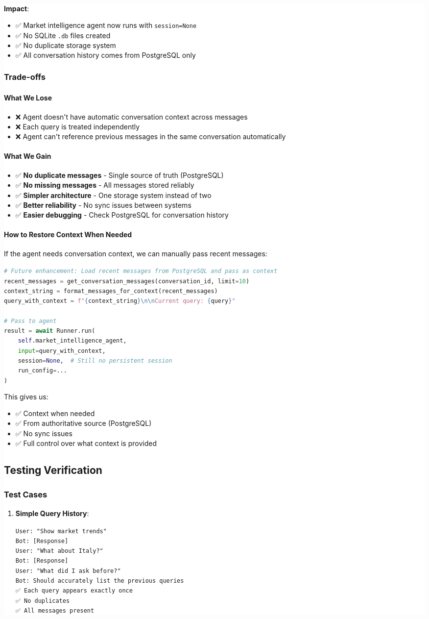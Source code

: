 **Impact**:
- ✅ Market intelligence agent now runs with `session=None`
- ✅ No SQLite `.db` files created
- ✅ No duplicate storage system
- ✅ All conversation history comes from PostgreSQL only

### Trade-offs

#### What We Lose
- ❌ Agent doesn't have automatic conversation context across messages
- ❌ Each query is treated independently
- ❌ Agent can't reference previous messages in the same conversation automatically

#### What We Gain
- ✅ **No duplicate messages** - Single source of truth (PostgreSQL)
- ✅ **No missing messages** - All messages stored reliably
- ✅ **Simpler architecture** - One storage system instead of two
- ✅ **Better reliability** - No sync issues between systems
- ✅ **Easier debugging** - Check PostgreSQL for conversation history

#### How to Restore Context When Needed

If the agent needs conversation context, we can manually pass recent messages:

```python
# Future enhancement: Load recent messages from PostgreSQL and pass as context
recent_messages = get_conversation_messages(conversation_id, limit=10)
context_string = format_messages_for_context(recent_messages)
query_with_context = f"{context_string}\n\nCurrent query: {query}"

# Pass to agent
result = await Runner.run(
    self.market_intelligence_agent,
    input=query_with_context,
    session=None,  # Still no persistent session
    run_config=...
)
```

This gives us:
- ✅ Context when needed
- ✅ From authoritative source (PostgreSQL)
- ✅ No sync issues
- ✅ Full control over what context is provided

## Testing Verification

### Test Cases

1. **Simple Query History**:
   ```
   User: "Show market trends"
   Bot: [Response]
   User: "What about Italy?"
   Bot: [Response]
   User: "What did I ask before?"
   Bot: Should accurately list the previous queries
   ✅ Each query appears exactly once
   ✅ No duplicates
   ✅ All messages present
   ```
